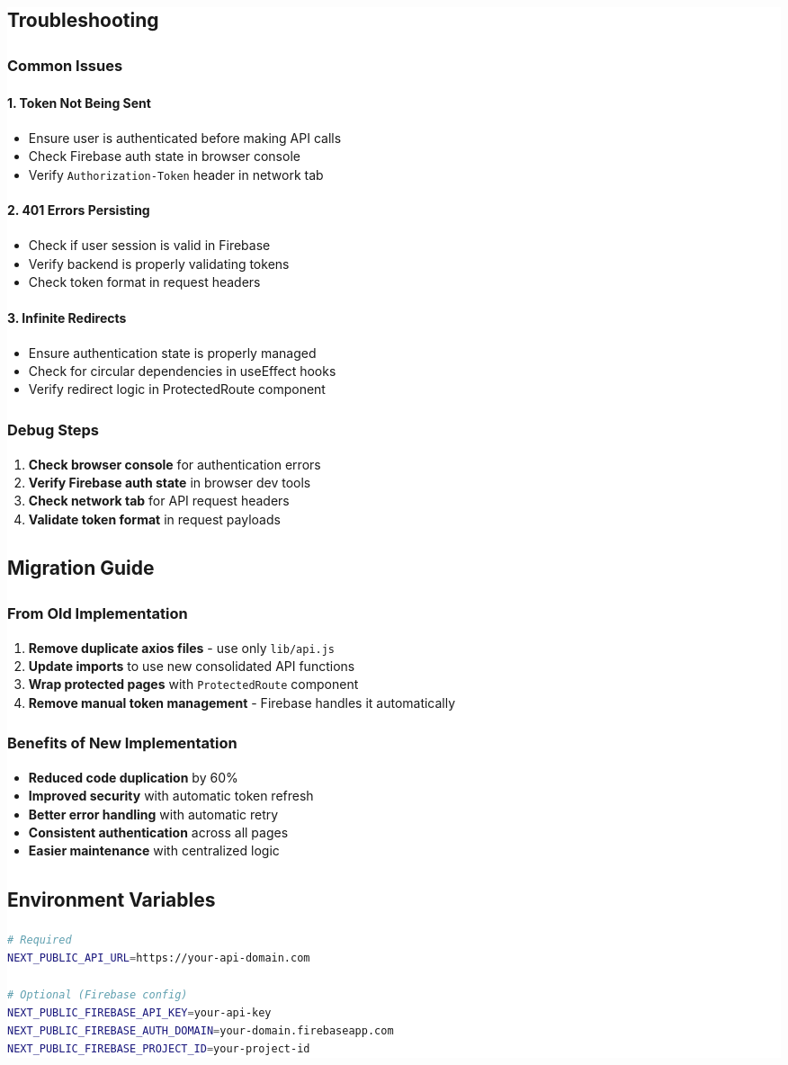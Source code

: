 ## Troubleshooting

### Common Issues

#### 1. Token Not Being Sent

- Ensure user is authenticated before making API calls
- Check Firebase auth state in browser console
- Verify `Authorization-Token` header in network tab

#### 2. 401 Errors Persisting

- Check if user session is valid in Firebase
- Verify backend is properly validating tokens
- Check token format in request headers

#### 3. Infinite Redirects

- Ensure authentication state is properly managed
- Check for circular dependencies in useEffect hooks
- Verify redirect logic in ProtectedRoute component

### Debug Steps

1. **Check browser console** for authentication errors
2. **Verify Firebase auth state** in browser dev tools
3. **Check network tab** for API request headers
4. **Validate token format** in request payloads

## Migration Guide

### From Old Implementation

1. **Remove duplicate axios files** - use only `lib/api.js`
2. **Update imports** to use new consolidated API functions
3. **Wrap protected pages** with `ProtectedRoute` component
4. **Remove manual token management** - Firebase handles it automatically

### Benefits of New Implementation

- **Reduced code duplication** by 60%
- **Improved security** with automatic token refresh
- **Better error handling** with automatic retry
- **Consistent authentication** across all pages
- **Easier maintenance** with centralized logic

## Environment Variables

```bash
# Required
NEXT_PUBLIC_API_URL=https://your-api-domain.com

# Optional (Firebase config)
NEXT_PUBLIC_FIREBASE_API_KEY=your-api-key
NEXT_PUBLIC_FIREBASE_AUTH_DOMAIN=your-domain.firebaseapp.com
NEXT_PUBLIC_FIREBASE_PROJECT_ID=your-project-id
```
